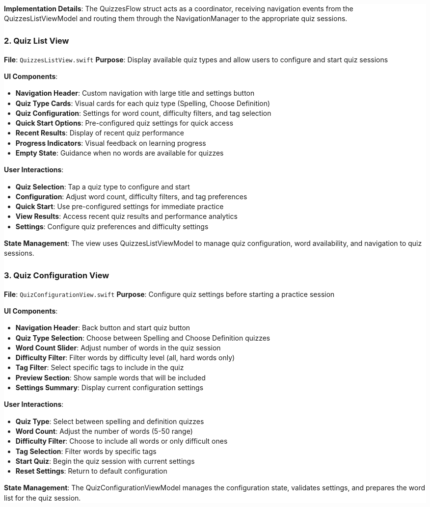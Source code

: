 **Implementation Details**:
The QuizzesFlow struct acts as a coordinator, receiving navigation events from the QuizzesListViewModel and routing them through the NavigationManager to the appropriate quiz sessions.

### 2. Quiz List View

**File**: `QuizzesListView.swift`
**Purpose**: Display available quiz types and allow users to configure and start quiz sessions

**UI Components**:
- **Navigation Header**: Custom navigation with large title and settings button
- **Quiz Type Cards**: Visual cards for each quiz type (Spelling, Choose Definition)
- **Quiz Configuration**: Settings for word count, difficulty filters, and tag selection
- **Quick Start Options**: Pre-configured quiz settings for quick access
- **Recent Results**: Display of recent quiz performance
- **Progress Indicators**: Visual feedback on learning progress
- **Empty State**: Guidance when no words are available for quizzes

**User Interactions**:
- **Quiz Selection**: Tap a quiz type to configure and start
- **Configuration**: Adjust word count, difficulty filters, and tag preferences
- **Quick Start**: Use pre-configured settings for immediate practice
- **View Results**: Access recent quiz results and performance analytics
- **Settings**: Configure quiz preferences and difficulty settings

**State Management**:
The view uses QuizzesListViewModel to manage quiz configuration, word availability, and navigation to quiz sessions.

### 3. Quiz Configuration View

**File**: `QuizConfigurationView.swift`
**Purpose**: Configure quiz settings before starting a practice session

**UI Components**:
- **Navigation Header**: Back button and start quiz button
- **Quiz Type Selection**: Choose between Spelling and Choose Definition quizzes
- **Word Count Slider**: Adjust number of words in the quiz session
- **Difficulty Filter**: Filter words by difficulty level (all, hard words only)
- **Tag Filter**: Select specific tags to include in the quiz
- **Preview Section**: Show sample words that will be included
- **Settings Summary**: Display current configuration settings

**User Interactions**:
- **Quiz Type**: Select between spelling and definition quizzes
- **Word Count**: Adjust the number of words (5-50 range)
- **Difficulty Filter**: Choose to include all words or only difficult ones
- **Tag Selection**: Filter words by specific tags
- **Start Quiz**: Begin the quiz session with current settings
- **Reset Settings**: Return to default configuration

**State Management**:
The QuizConfigurationViewModel manages the configuration state, validates settings, and prepares the word list for the quiz session.
